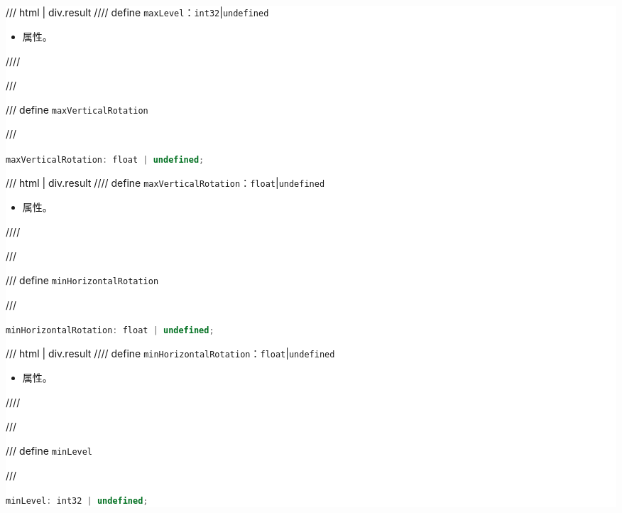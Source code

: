 /// html | div.result
//// define
`maxLevel`：`int32`|`undefined`

- 属性。


////

///


/// define
`maxVerticalRotation`


///

```js
maxVerticalRotation: float | undefined;
```

/// html | div.result
//// define
`maxVerticalRotation`：`float`|`undefined`

- 属性。


////

///


/// define
`minHorizontalRotation`


///

```js
minHorizontalRotation: float | undefined;
```

/// html | div.result
//// define
`minHorizontalRotation`：`float`|`undefined`

- 属性。


////

///


/// define
`minLevel`


///

```js
minLevel: int32 | undefined;
```
